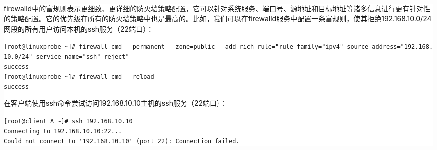 firewalld中的富规则表示更细致、更详细的防火墙策略配置，它可以针对系统服务、端口号、源地址和目标地址等诸多信息进行更有针对性的策略配置。它的优先级在所有的防火墙策略中也是最高的。比如，我们可以在firewalld服务中配置一条富规则，使其拒绝192.168.10.0/24网段的所有用户访问本机的ssh服务（22端口）：
```
[root@linuxprobe ~]# firewall-cmd --permanent --zone=public --add-rich-rule="rule family="ipv4" source address="192.168.10.0/24" service name="ssh" reject"
success
[root@linuxprobe ~]# firewall-cmd --reload
success
```

在客户端使用ssh命令尝试访问192.168.10.10主机的ssh服务（22端口）：
```
[root@client A ~]# ssh 192.168.10.10
Connecting to 192.168.10.10:22...
Could not connect to '192.168.10.10' (port 22): Connection failed.
```